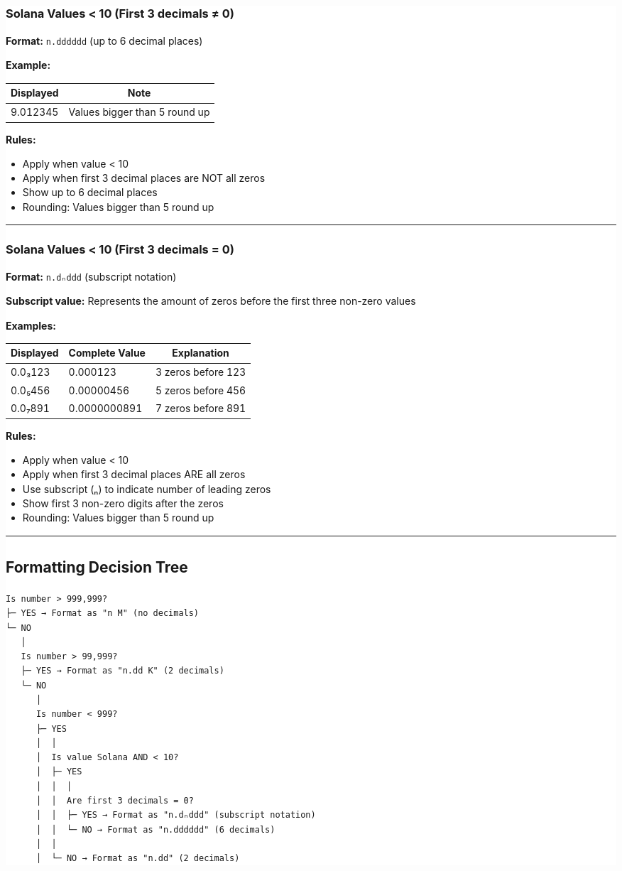 ### Solana Values < 10 (First 3 decimals ≠ 0)

**Format:** `n.dddddd` (up to 6 decimal places)

**Example:**

| Displayed | Note                          |
| --------- | ----------------------------- |
| 9.012345  | Values bigger than 5 round up |

**Rules:**

- Apply when value < 10
- Apply when first 3 decimal places are NOT all zeros
- Show up to 6 decimal places
- Rounding: Values bigger than 5 round up

---

### Solana Values < 10 (First 3 decimals = 0)

**Format:** `n.dₙddd` (subscript notation)

**Subscript value:** Represents the amount of zeros before the first three non-zero values

**Examples:**

| Displayed | Complete Value | Explanation        |
| --------- | -------------- | ------------------ |
| 0.0₃123   | 0.000123       | 3 zeros before 123 |
| 0.0₅456   | 0.00000456     | 5 zeros before 456 |
| 0.0₇891   | 0.0000000891   | 7 zeros before 891 |

**Rules:**

- Apply when value < 10
- Apply when first 3 decimal places ARE all zeros
- Use subscript (ₙ) to indicate number of leading zeros
- Show first 3 non-zero digits after the zeros
- Rounding: Values bigger than 5 round up

---

## Formatting Decision Tree

```
Is number > 999,999?
├─ YES → Format as "n M" (no decimals)
└─ NO
   │
   Is number > 99,999?
   ├─ YES → Format as "n.dd K" (2 decimals)
   └─ NO
      │
      Is number < 999?
      ├─ YES
      │  │
      │  Is value Solana AND < 10?
      │  ├─ YES
      │  │  │
      │  │  Are first 3 decimals = 0?
      │  │  ├─ YES → Format as "n.dₙddd" (subscript notation)
      │  │  └─ NO → Format as "n.dddddd" (6 decimals)
      │  │
      │  └─ NO → Format as "n.dd" (2 decimals)
```